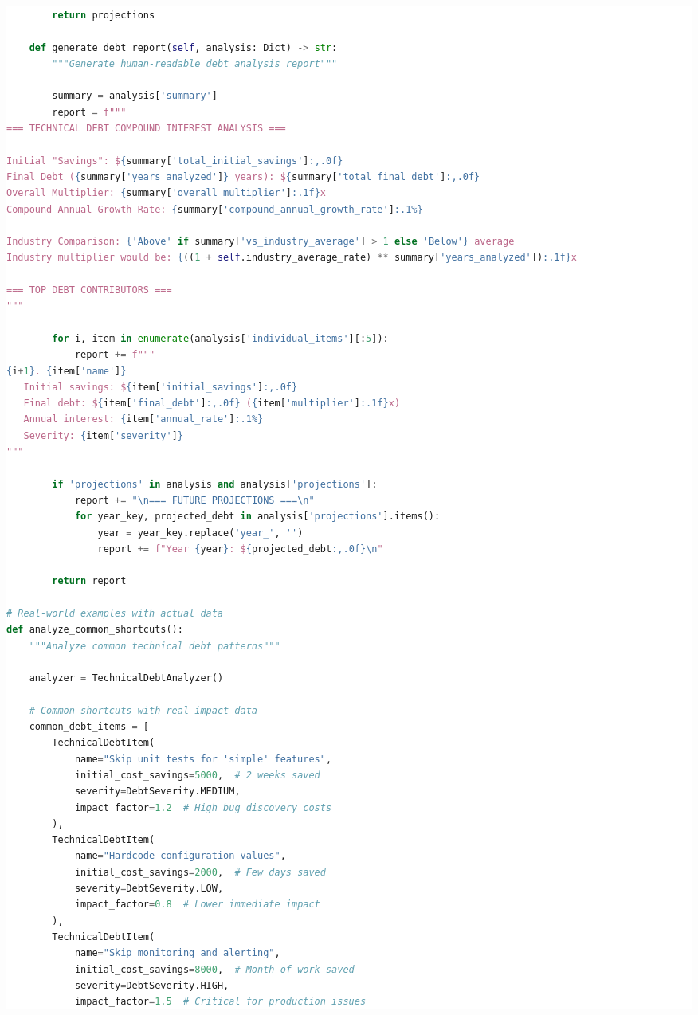 ```python
        return projections
    
    def generate_debt_report(self, analysis: Dict) -> str:
        """Generate human-readable debt analysis report"""
        
        summary = analysis['summary']
        report = f"""
=== TECHNICAL DEBT COMPOUND INTEREST ANALYSIS ===

Initial "Savings": ${summary['total_initial_savings']:,.0f}
Final Debt ({summary['years_analyzed']} years): ${summary['total_final_debt']:,.0f}
Overall Multiplier: {summary['overall_multiplier']:.1f}x
Compound Annual Growth Rate: {summary['compound_annual_growth_rate']:.1%}

Industry Comparison: {'Above' if summary['vs_industry_average'] > 1 else 'Below'} average
Industry multiplier would be: {((1 + self.industry_average_rate) ** summary['years_analyzed']):.1f}x

=== TOP DEBT CONTRIBUTORS ===
"""
        
        for i, item in enumerate(analysis['individual_items'][:5]):
            report += f"""
{i+1}. {item['name']}
   Initial savings: ${item['initial_savings']:,.0f}
   Final debt: ${item['final_debt']:,.0f} ({item['multiplier']:.1f}x)
   Annual interest: {item['annual_rate']:.1%}
   Severity: {item['severity']}
"""
        
        if 'projections' in analysis and analysis['projections']:
            report += "\n=== FUTURE PROJECTIONS ===\n"
            for year_key, projected_debt in analysis['projections'].items():
                year = year_key.replace('year_', '')
                report += f"Year {year}: ${projected_debt:,.0f}\n"
        
        return report

# Real-world examples with actual data
def analyze_common_shortcuts():
    """Analyze common technical debt patterns"""
    
    analyzer = TechnicalDebtAnalyzer()
    
    # Common shortcuts with real impact data
    common_debt_items = [
        TechnicalDebtItem(
            name="Skip unit tests for 'simple' features",
            initial_cost_savings=5000,  # 2 weeks saved
            severity=DebtSeverity.MEDIUM,
            impact_factor=1.2  # High bug discovery costs
        ),
        TechnicalDebtItem(
            name="Hardcode configuration values",
            initial_cost_savings=2000,  # Few days saved
            severity=DebtSeverity.LOW,
            impact_factor=0.8  # Lower immediate impact
        ),
        TechnicalDebtItem(
            name="Skip monitoring and alerting",
            initial_cost_savings=8000,  # Month of work saved
            severity=DebtSeverity.HIGH,
            impact_factor=1.5  # Critical for production issues
```